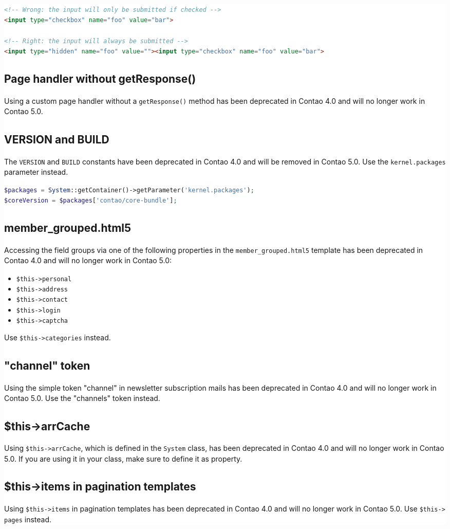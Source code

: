 ```html
<!-- Wrong: the input will only be submitted if checked -->
<input type="checkbox" name="foo" value="bar">

<!-- Right: the input will always be submitted -->
<input type="hidden" name="foo" value=""><input type="checkbox" name="foo" value="bar">
```

## Page handler without getResponse()

Using a custom page handler without a `getResponse()` method has been
deprecated in Contao 4.0 and will no longer work in Contao 5.0.

## VERSION and BUILD

The `VERSION` and `BUILD` constants have been deprecated in Contao 4.0 and will
be removed in Contao 5.0. Use the `kernel.packages` parameter instead.

```php
$packages = System::getContainer()->getParameter('kernel.packages');
$coreVersion = $packages['contao/core-bundle'];
```

## member_grouped.html5

Accessing the field groups via one of the following properties in the
`member_grouped.html5` template has been deprecated in Contao 4.0 and will no
longer work in Contao 5.0:

 * `$this->personal`
 * `$this->address`
 * `$this->contact`
 * `$this->login`
 * `$this->captcha`

Use `$this->categories` instead.

## "channel" token

Using the simple token "channel" in newsletter subscription mails has been
deprecated in Contao 4.0 and will no longer work in Contao 5.0. Use the
"channels" token instead.

## $this->arrCache

Using `$this->arrCache`, which is defined in the `System` class, has been
deprecated in Contao 4.0 and will no longer work in Contao 5.0. If you are
using it in your class, make sure to define it as property.

## $this->items in pagination templates

Using `$this->items` in pagination templates has been deprecated in Contao 4.0
and will no longer work in Contao 5.0. Use `$this->pages` instead.
